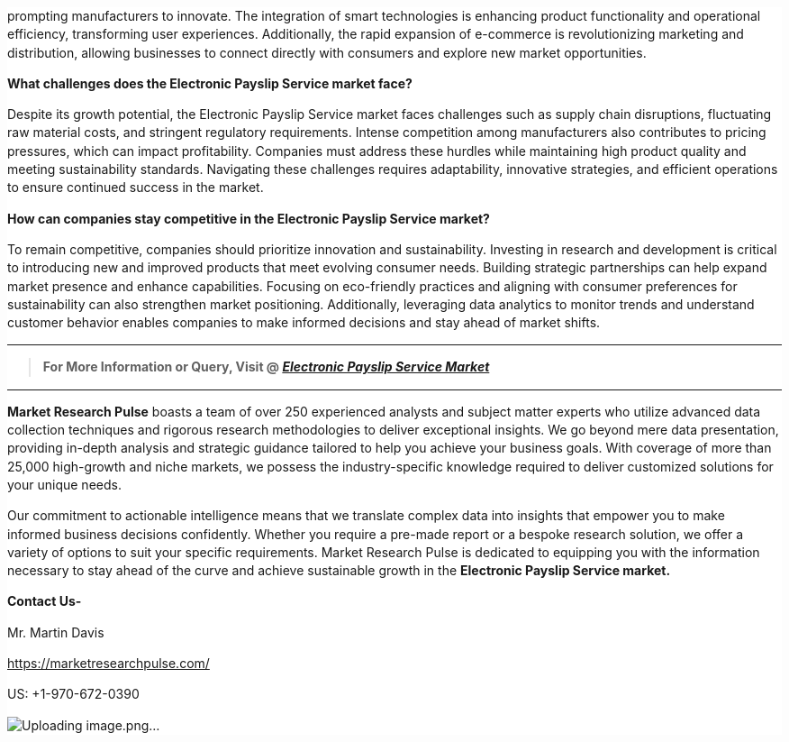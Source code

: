 prompting manufacturers to innovate. The integration of smart technologies is enhancing product functionality and operational efficiency, transforming user experiences. Additionally, the rapid expansion of e-commerce is revolutionizing marketing and distribution, allowing businesses to connect directly with consumers and explore new market opportunities.</p><p><strong>What challenges does the Electronic Payslip Service market face?</strong></p><p>Despite its growth potential, the Electronic Payslip Service market faces challenges such as supply chain disruptions, fluctuating raw material costs, and stringent regulatory requirements. Intense competition among manufacturers also contributes to pricing pressures, which can impact profitability. Companies must address these hurdles while maintaining high product quality and meeting sustainability standards. Navigating these challenges requires adaptability, innovative strategies, and efficient operations to ensure continued success in the market.</p><p><strong>How can companies stay competitive in the Electronic Payslip Service market?</strong></p><p>To remain competitive, companies should prioritize innovation and sustainability. Investing in research and development is critical to introducing new and improved products that meet evolving consumer needs. Building strategic partnerships can help expand market presence and enhance capabilities. Focusing on eco-friendly practices and aligning with consumer preferences for sustainability can also strengthen market positioning. Additionally, leveraging data analytics to monitor trends and understand customer behavior enables companies to make informed decisions and stay ahead of market shifts.</p><hr /><blockquote><p><strong>For More Information or Query, Visit @&nbsp;<em><a href="https://marketresearchpulse.com/report/129133/electronic-payslip-service-market?utm_source=Linkedin&utm_medium=0115">Electronic Payslip Service Market</a></em></strong></p></blockquote><hr /><p><strong>Market Research Pulse</strong> boasts a team of over 250 experienced analysts and subject matter experts who utilize advanced data collection techniques and rigorous research methodologies to deliver exceptional insights. We go beyond mere data presentation, providing in-depth analysis and strategic guidance tailored to help you achieve your business goals. With coverage of more than 25,000 high-growth and niche markets, we possess the industry-specific knowledge required to deliver customized solutions for your unique needs.</p><p>Our commitment to actionable intelligence means that we translate complex data into insights that empower you to make informed business decisions confidently. Whether you require a pre-made report or a bespoke research solution, we offer a variety of options to suit your specific requirements. Market Research Pulse is dedicated to equipping you with the information necessary to stay ahead of the curve and achieve sustainable growth in the <strong>Electronic Payslip Service market.</strong></p><p><strong>Contact Us-</strong></p><p>Mr. Martin Davis</p><p>https://marketresearchpulse.com/</p><p>US: +1-970-672-0390</p>
![Uploading image.png…]()

